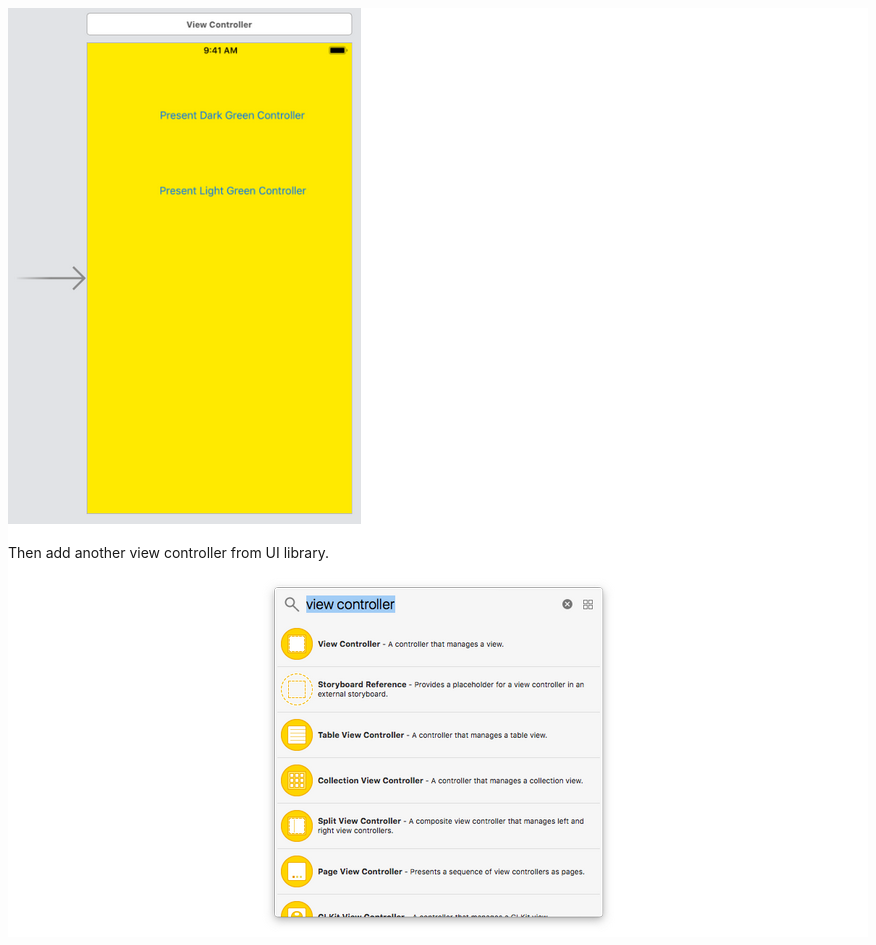 <img src="../Assets/Controller-StoryBoard1.png">
</p>

Then add another view controller from UI library.
<p align="center">
<img src="../Assets/Controller-StoryBoard2.png">
</p>

